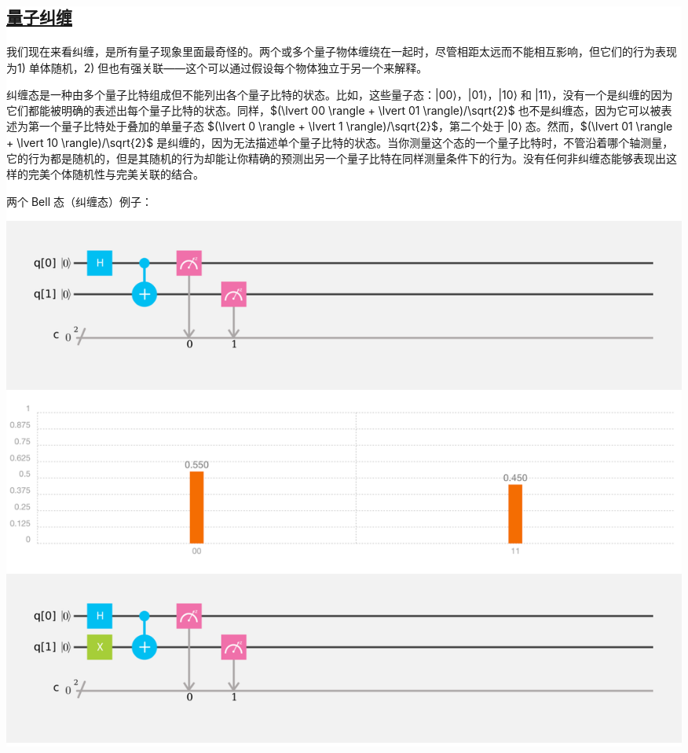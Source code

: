 ## [量子纠缠](https://quantumexperience.ng.bluemix.net/qx/tutorial?sectionId=beginners-guide&page=007-Entanglement~2F001-Entanglement)

我们现在来看纠缠，是所有量子现象里面最奇怪的。两个或多个量子物体缠绕在一起时，尽管相距太远而不能相互影响，但它们的行为表现为1) 单体随机，2) 但也有强关联——这个可以通过假设每个物体独立于另一个来解释。

纠缠态是一种由多个量子比特组成但不能列出各个量子比特的状态。比如，这些量子态：$\lvert 00 \rangle$，$\lvert 01 \rangle$，$\lvert 10 \rangle$ 和 $\lvert 11 \rangle$，没有一个是纠缠的因为它们都能被明确的表述出每个量子比特的状态。同样，$(\lvert 00 \rangle + \lvert 01 \rangle)/\sqrt{2}$ 也不是纠缠态，因为它可以被表述为第一个量子比特处于叠加的单量子态 $(\lvert 0 \rangle + \lvert 1 \rangle)/\sqrt{2}$，第二个处于 $\lvert 0 \rangle$ 态。然而，$(\lvert 01 \rangle + \lvert 10 \rangle)/\sqrt{2}$ 是纠缠的，因为无法描述单个量子比特的状态。当你测量这个态的一个量子比特时，不管沿着哪个轴测量，它的行为都是随机的，但是其随机的行为却能让你精确的预测出另一个量子比特在同样测量条件下的行为。没有任何非纠缠态能够表现出这样的完美个体随机性与完美关联的结合。

两个 Bell 态（纠缠态）例子：

![](img/37.png)

![](img/38.png)

![](img/39.png)
